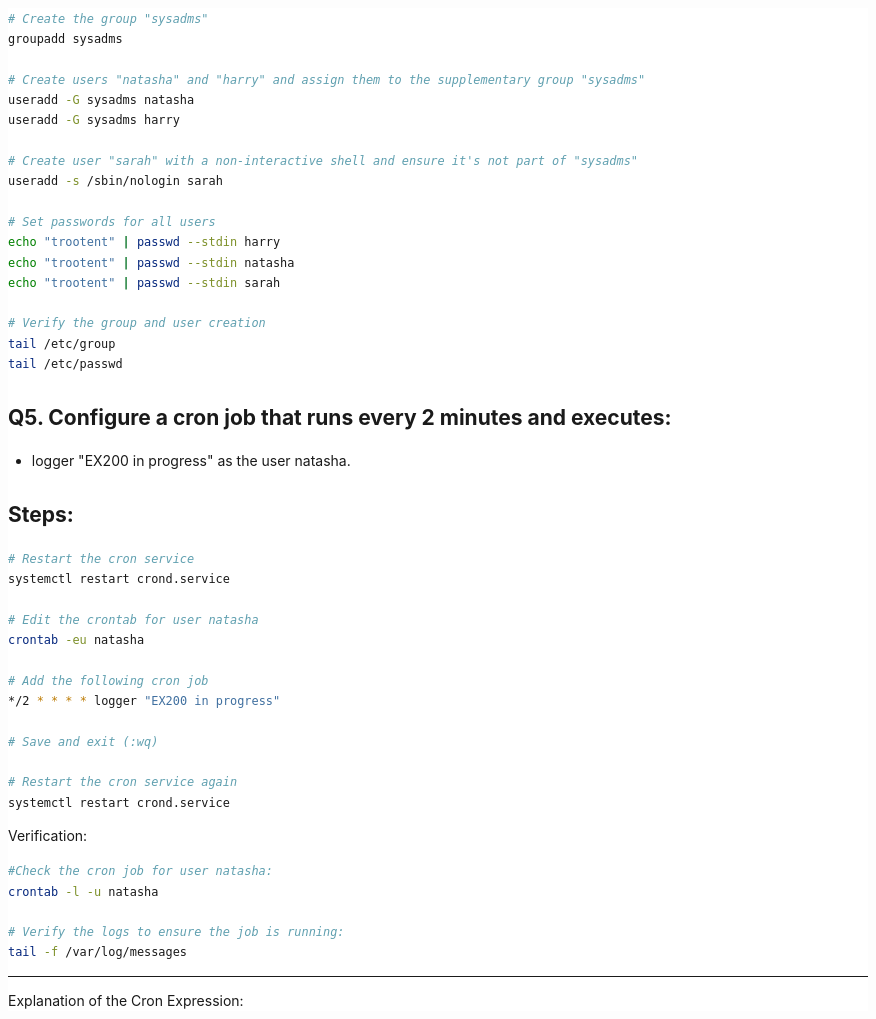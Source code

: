 ```bash
# Create the group "sysadms"
groupadd sysadms

# Create users "natasha" and "harry" and assign them to the supplementary group "sysadms"
useradd -G sysadms natasha
useradd -G sysadms harry

# Create user "sarah" with a non-interactive shell and ensure it's not part of "sysadms"
useradd -s /sbin/nologin sarah

# Set passwords for all users
echo "trootent" | passwd --stdin harry
echo "trootent" | passwd --stdin natasha
echo "trootent" | passwd --stdin sarah

# Verify the group and user creation
tail /etc/group
tail /etc/passwd
```
## Q5. Configure a cron job that runs every 2 minutes and executes:
- logger "EX200 in progress" as the user natasha.

## Steps:

```bash
# Restart the cron service
systemctl restart crond.service

# Edit the crontab for user natasha
crontab -eu natasha

# Add the following cron job
*/2 * * * * logger "EX200 in progress"

# Save and exit (:wq)

# Restart the cron service again
systemctl restart crond.service
```
Verification:
```bash
#Check the cron job for user natasha:
crontab -l -u natasha

# Verify the logs to ensure the job is running:
tail -f /var/log/messages
```
---
Explanation of the Cron Expression:
